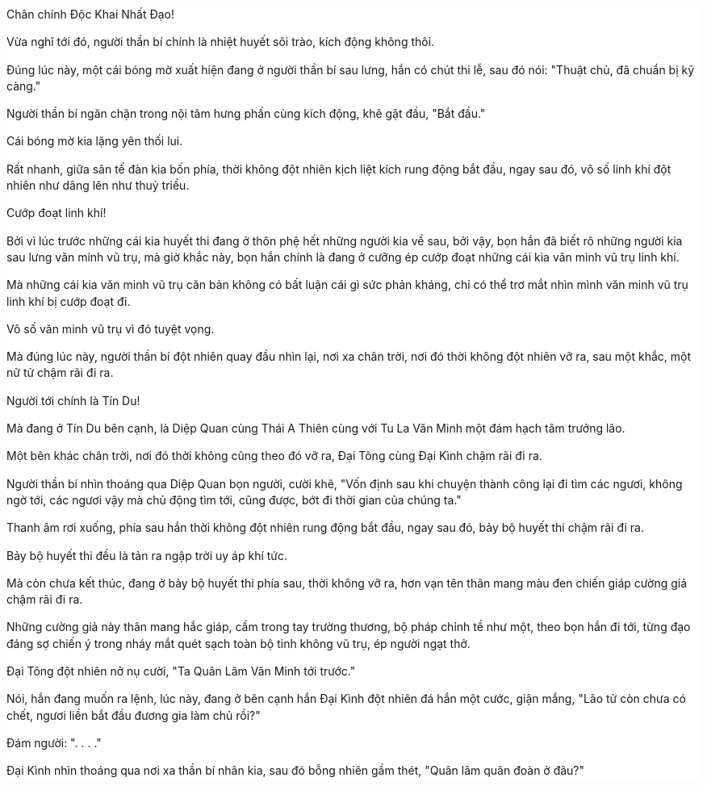 Chân chính Độc Khai Nhất Đạo!

Vừa nghĩ tới đó, người thần bí chính là nhiệt huyết sôi trào, kích động không thôi.

Đúng lúc này, một cái bóng mờ xuất hiện đang ở người thần bí sau lưng, hắn có chút thi lễ, sau đó nói: "Thuật chủ, đã chuẩn bị kỹ càng."

Người thần bí ngăn chặn trong nội tâm hưng phấn cùng kích động, khẽ gật đầu, "Bắt đầu."

Cái bóng mờ kia lặng yên thối lui.

Rất nhanh, giữa sân tế đàn kia bốn phía, thời không đột nhiên kịch liệt kích rung động bắt đầu, ngay sau đó, vô số linh khí đột nhiên như dâng lên như thuỷ triều.

Cướp đoạt linh khí!

Bởi vì lúc trước những cái kia huyết thi đang ở thôn phệ hết những người kia về sau, bởi vậy, bọn hắn đã biết rõ những người kia sau lưng văn minh vũ trụ, mà giờ khắc này, bọn hắn chính là đang ở cưỡng ép cướp đoạt những cái kia văn minh vũ trụ linh khí.

Mà những cái kia văn minh vũ trụ căn bản không có bất luận cái gì sức phản kháng, chỉ có thể trơ mắt nhìn mình văn minh vũ trụ linh khí bị cướp đoạt đi.

Vô số văn minh vũ trụ vì đó tuyệt vọng.

Mà đúng lúc này, người thần bí đột nhiên quay đầu nhìn lại, nơi xa chân trời, nơi đó thời không đột nhiên vỡ ra, sau một khắc, một nữ tử chậm rãi đi ra.

Người tới chính là Tín Du!

Mà đang ở Tín Du bên cạnh, là Diệp Quan cùng Thái A Thiên cùng với Tu La Văn Minh một đám hạch tâm trưởng lão.

Một bên khác chân trời, nơi đó thời không cũng theo đó vỡ ra, Đại Tông cùng Đại Kình chậm rãi đi ra.

Người thần bí nhìn thoáng qua Diệp Quan bọn người, cười khẽ, "Vốn định sau khi chuyện thành công lại đi tìm các ngươi, không ngờ tới, các ngươi vậy mà chủ động tìm tới, cũng được, bớt đi thời gian của chúng ta."

Thanh âm rơi xuống, phía sau hắn thời không đột nhiên rung động bắt đầu, ngay sau đó, bảy bộ huyết thi chậm rãi đi ra.

Bảy bộ huyết thi đều là tản ra ngập trời uy áp khí tức.

Mà còn chưa kết thúc, đang ở bảy bộ huyết thi phía sau, thời không vỡ ra, hơn vạn tên thân mang màu đen chiến giáp cường giả chậm rãi đi ra.

Những cường giả này thân mang hắc giáp, cầm trong tay trường thương, bộ pháp chỉnh tề như một, theo bọn hắn đi tới, từng đạo đáng sợ chiến ý trong nháy mắt quét sạch toàn bộ tinh không vũ trụ, ép người ngạt thở.

Đại Tông đột nhiên nở nụ cười, "Ta Quân Lâm Văn Minh tới trước."

Nói, hắn đang muốn ra lệnh, lúc này, đang ở bên cạnh hắn Đại Kình đột nhiên đá hắn một cước, giận mắng, "Lão tử còn chưa có chết, ngươi liền bắt đầu đương gia làm chủ rồi?"

Đám người: ". . . ."

Đại Kình nhìn thoáng qua nơi xa thần bí nhân kia, sau đó bỗng nhiên gầm thét, "Quân lâm quân đoàn ở đâu?"
